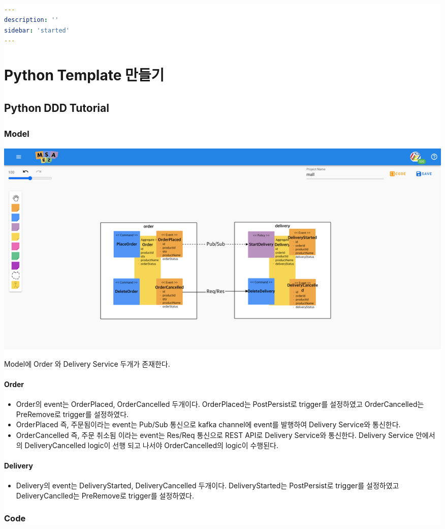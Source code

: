 ```yaml
---
description: ''
sidebar: 'started'
---
```

# Python Template 만들기 

## Python DDD Tutorial 

### Model 

![model](../../src/img/python-tutorial/model.png)

Model에 Order 와 Delivery Service 두개가 존재한다. 

<h4> Order </h4>

- Order의 event는 OrderPlaced, OrderCancelled 두개이다. OrderPlaced는 PostPersist로 trigger를 설정하였고 OrderCancelled는 PreRemove로 trigger를 설정하였다. 
- OrderPlaced 즉, 주문됨이라는 event는 Pub/Sub 통신으로 kafka channel에 event를 발행하여 Delivery Service와 통신한다. 
- OrderCancelled 즉, 주문 취소됨 이라는 event는 Res/Req 통신으로 REST API로 Delivery Service와 통신한다. Delivery Service 안에서의 DeliveryCancelled logic이 선행 되고 나서야 OrderCancelled의 logic이 수행된다. 

<h4> Delivery </h4>

- Delivery의 event는 DeliveryStarted, DeliveryCancelled 두개이다. DeliveryStarted는 PostPersist로 trigger를 설정하였고 DeliveryCanclled는 PreRemove로 trigger를 설정하였다. 

### Code 
